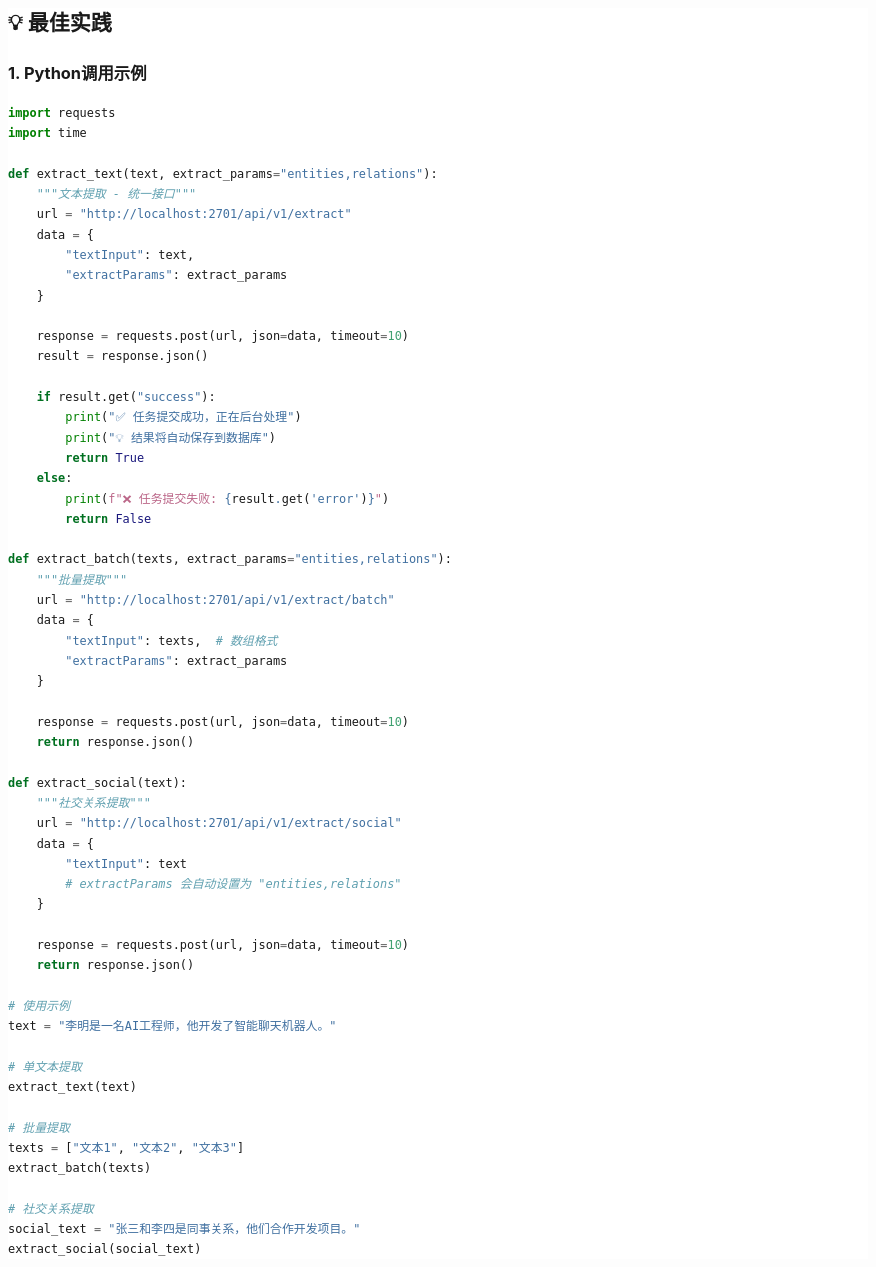 ## 💡 最佳实践

### 1. Python调用示例
```python
import requests
import time

def extract_text(text, extract_params="entities,relations"):
    """文本提取 - 统一接口"""
    url = "http://localhost:2701/api/v1/extract"
    data = {
        "textInput": text,
        "extractParams": extract_params
    }
    
    response = requests.post(url, json=data, timeout=10)
    result = response.json()
    
    if result.get("success"):
        print("✅ 任务提交成功，正在后台处理")
        print("💡 结果将自动保存到数据库")
        return True
    else:
        print(f"❌ 任务提交失败: {result.get('error')}")
        return False

def extract_batch(texts, extract_params="entities,relations"):
    """批量提取"""
    url = "http://localhost:2701/api/v1/extract/batch"
    data = {
        "textInput": texts,  # 数组格式
        "extractParams": extract_params
    }
    
    response = requests.post(url, json=data, timeout=10)
    return response.json()

def extract_social(text):
    """社交关系提取"""
    url = "http://localhost:2701/api/v1/extract/social"
    data = {
        "textInput": text
        # extractParams 会自动设置为 "entities,relations"
    }
    
    response = requests.post(url, json=data, timeout=10)
    return response.json()

# 使用示例
text = "李明是一名AI工程师，他开发了智能聊天机器人。"

# 单文本提取
extract_text(text)

# 批量提取
texts = ["文本1", "文本2", "文本3"]
extract_batch(texts)

# 社交关系提取
social_text = "张三和李四是同事关系，他们合作开发项目。"
extract_social(social_text)
```
